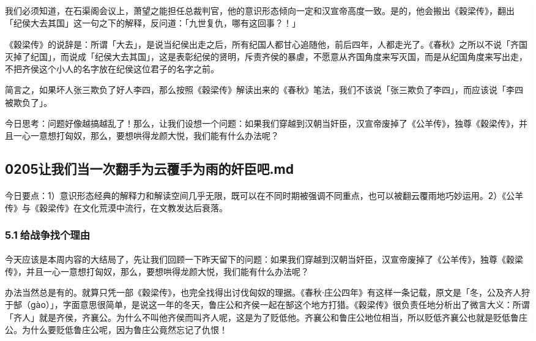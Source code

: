 我们必须知道，在石渠阁会议上，萧望之能担任总裁判官，他的意识形态倾向一定和汉宣帝高度一致。是的，他会搬出《穀梁传》，翻出「纪侯大去其国」这一句之下的解释，反问道：「九世复仇，哪有这回事？！」

《穀梁传》的说辞是：所谓「大去」，是说当纪侯出走之后，所有纪国人都甘心追随他，前后四年，人都走光了。《春秋》之所以不说「齐国灭掉了纪国」，而说成「纪侯大去其国」，这是表彰纪侯的贤明，斥责齐侯的暴虐，不愿意从齐国角度来写灭国，而是从纪国角度来写出走，不把齐侯这个小人的名字放在纪侯这位君子的名字之前。

简言之，如果坏人张三欺负了好人李四，那么按照《穀梁传》解读出来的《春秋》笔法，我们不该说「张三欺负了李四」，而应该说「李四被欺负了」。

今日思考：问题好像越搞越乱了！那么，让我们设想一个问题：如果我们穿越到汉朝当奸臣，汉宣帝废掉了《公羊传》，独尊《穀梁传》，并且一心一意想打匈奴，那么，要想哄得龙颜大悦，我们能有什么办法呢？

## 0205让我们当一次翻手为云覆手为雨的奸臣吧.md

今日要点：1）意识形态经典的解释力和解读空间几乎无限，既可以在不同时期被强调不同重点，也可以被翻云覆雨地巧妙运用。2）《公羊传》与《穀梁传》在文化荒漠中流行，在文教发达后衰落。

### 5.1 给战争找个理由

今天应该是本周内容的大结局了，先让我们回顾一下昨天留下的问题：如果我们穿越到汉朝当奸臣，汉宣帝废掉了《公羊传》，独尊《穀梁传》，并且一心一意想打匈奴，那么，要想哄得龙颜大悦，我们能有什么办法呢？

办法当然总是有的。就算只凭一部《穀梁传》，也完全找得出讨伐匈奴的理据。《春秋·庄公四年》有这样一条记载，原文是「冬，公及齐人狩于郜（gào）」，字面意思很简单，是说这一年的冬天，鲁庄公和齐侯一起在郜这个地方打猎。《穀梁传》很负责任地分析出了微言大义：所谓「齐人」就是齐侯，齐襄公。为什么不叫他齐侯而叫齐人呢，这是为了贬低他。齐襄公和鲁庄公地位相当，所以贬低齐襄公也就是贬低鲁庄公。为什么要贬低鲁庄公呢，因为鲁庄公竟然忘记了仇恨！

